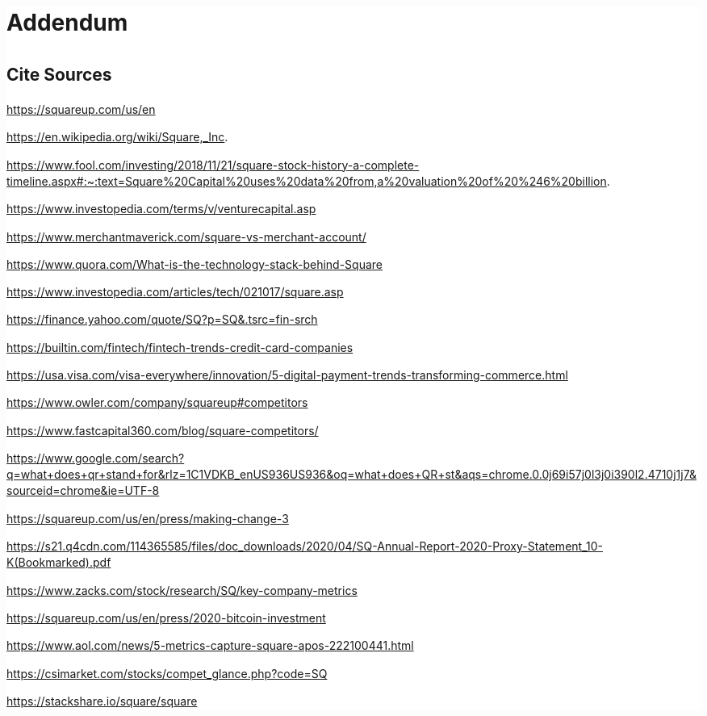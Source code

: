 
# Addendum

## Cite Sources 

https://squareup.com/us/en

https://en.wikipedia.org/wiki/Square,_Inc.

https://www.fool.com/investing/2018/11/21/square-stock-history-a-complete-timeline.aspx#:~:text=Square%20Capital%20uses%20data%20from,a%20valuation%20of%20%246%20billion.

https://www.investopedia.com/terms/v/venturecapital.asp

https://www.merchantmaverick.com/square-vs-merchant-account/

https://www.quora.com/What-is-the-technology-stack-behind-Square

https://www.investopedia.com/articles/tech/021017/square.asp

https://finance.yahoo.com/quote/SQ?p=SQ&.tsrc=fin-srch

https://builtin.com/fintech/fintech-trends-credit-card-companies

https://usa.visa.com/visa-everywhere/innovation/5-digital-payment-trends-transforming-commerce.html

https://www.owler.com/company/squareup#competitors

https://www.fastcapital360.com/blog/square-competitors/

https://www.google.com/search?q=what+does+qr+stand+for&rlz=1C1VDKB_enUS936US936&oq=what+does+QR+st&aqs=chrome.0.0j69i57j0l3j0i390l2.4710j1j7&sourceid=chrome&ie=UTF-8

https://squareup.com/us/en/press/making-change-3

https://s21.q4cdn.com/114365585/files/doc_downloads/2020/04/SQ-Annual-Report-2020-Proxy-Statement_10-K(Bookmarked).pdf

https://www.zacks.com/stock/research/SQ/key-company-metrics

https://squareup.com/us/en/press/2020-bitcoin-investment

https://www.aol.com/news/5-metrics-capture-square-apos-222100441.html

https://csimarket.com/stocks/compet_glance.php?code=SQ

https://stackshare.io/square/square




